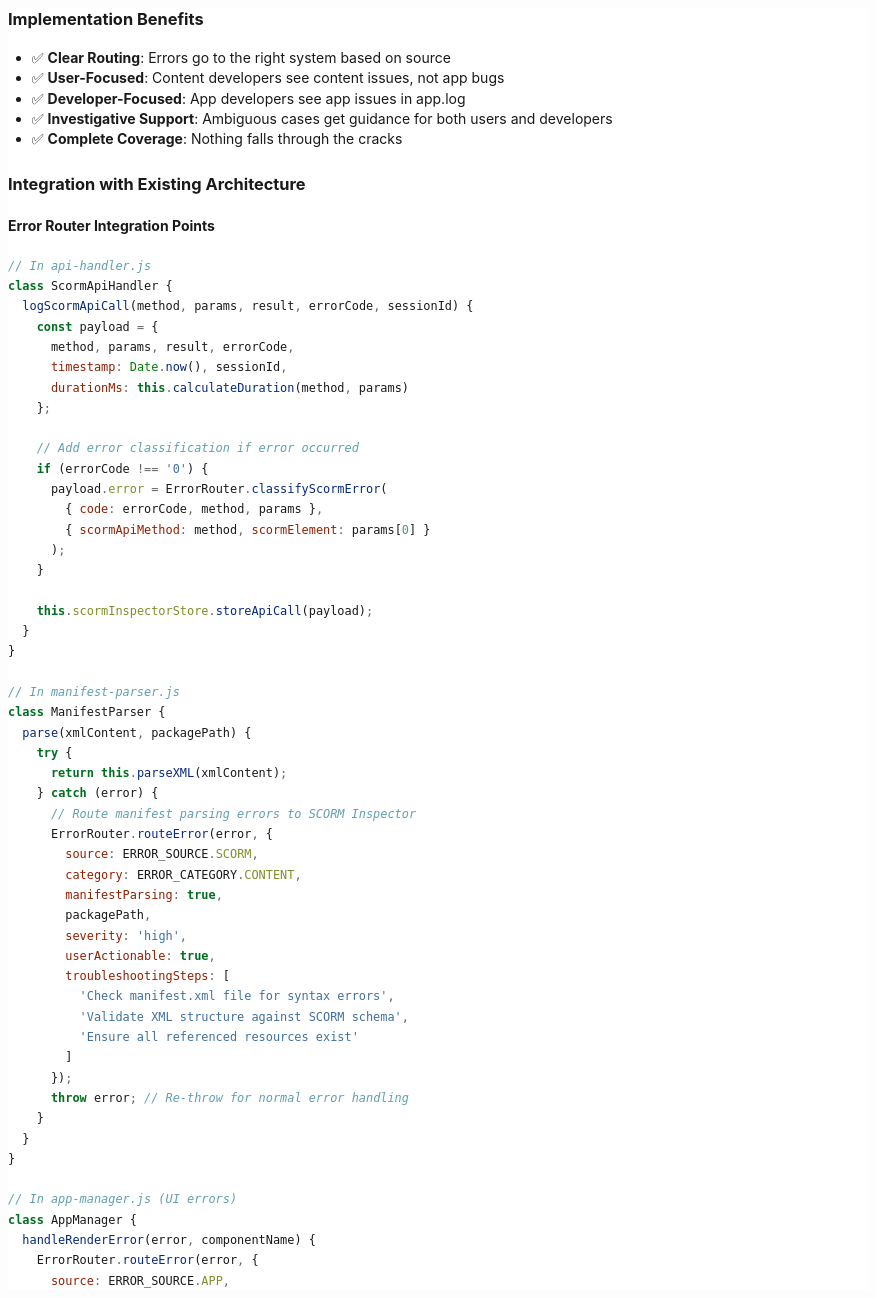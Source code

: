 ### **Implementation Benefits**

- ✅ **Clear Routing**: Errors go to the right system based on source
- ✅ **User-Focused**: Content developers see content issues, not app bugs
- ✅ **Developer-Focused**: App developers see app issues in app.log
- ✅ **Investigative Support**: Ambiguous cases get guidance for both users and developers
- ✅ **Complete Coverage**: Nothing falls through the cracks

### **Integration with Existing Architecture**

#### **Error Router Integration Points**

```javascript
// In api-handler.js
class ScormApiHandler {
  logScormApiCall(method, params, result, errorCode, sessionId) {
    const payload = {
      method, params, result, errorCode,
      timestamp: Date.now(), sessionId,
      durationMs: this.calculateDuration(method, params)
    };
    
    // Add error classification if error occurred
    if (errorCode !== '0') {
      payload.error = ErrorRouter.classifyScormError(
        { code: errorCode, method, params },
        { scormApiMethod: method, scormElement: params[0] }
      );
    }
    
    this.scormInspectorStore.storeApiCall(payload);
  }
}

// In manifest-parser.js
class ManifestParser {
  parse(xmlContent, packagePath) {
    try {
      return this.parseXML(xmlContent);
    } catch (error) {
      // Route manifest parsing errors to SCORM Inspector
      ErrorRouter.routeError(error, {
        source: ERROR_SOURCE.SCORM,
        category: ERROR_CATEGORY.CONTENT,
        manifestParsing: true,
        packagePath,
        severity: 'high',
        userActionable: true,
        troubleshootingSteps: [
          'Check manifest.xml file for syntax errors',
          'Validate XML structure against SCORM schema',
          'Ensure all referenced resources exist'
        ]
      });
      throw error; // Re-throw for normal error handling
    }
  }
}

// In app-manager.js (UI errors)
class AppManager {
  handleRenderError(error, componentName) {
    ErrorRouter.routeError(error, {
      source: ERROR_SOURCE.APP,
```